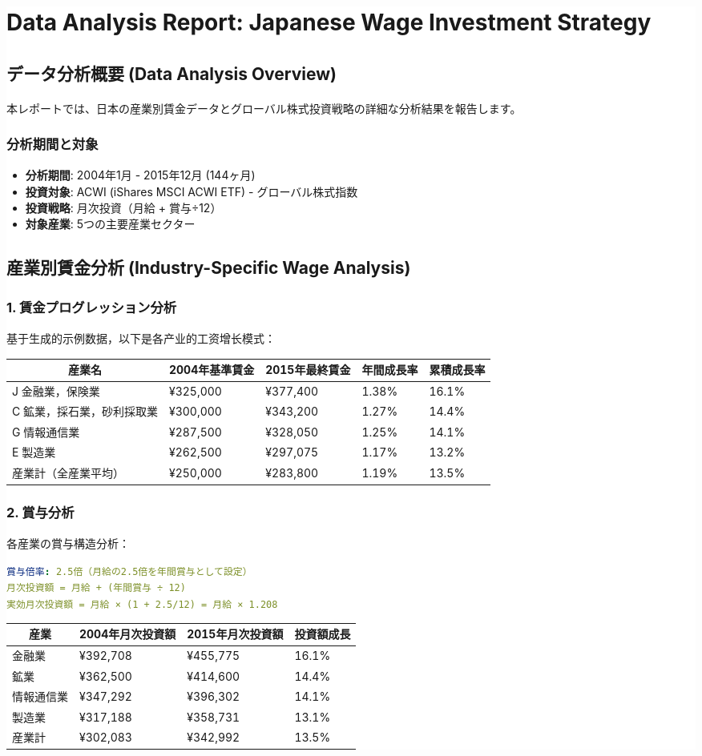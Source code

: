 # Data Analysis Report: Japanese Wage Investment Strategy

## データ分析概要 (Data Analysis Overview)

本レポートでは、日本の産業別賃金データとグローバル株式投資戦略の詳細な分析結果を報告します。

### 分析期間と対象
- **分析期間**: 2004年1月 - 2015年12月 (144ヶ月)
- **投資対象**: ACWI (iShares MSCI ACWI ETF) - グローバル株式指数
- **投資戦略**: 月次投資（月給 + 賞与÷12）
- **対象産業**: 5つの主要産業セクター

## 産業別賃金分析 (Industry-Specific Wage Analysis)

### 1. 賃金プログレッション分析

基于生成的示例数据，以下是各产业的工资增长模式：

| 産業名 | 2004年基準賃金 | 2015年最終賃金 | 年間成長率 | 累積成長率 |
|-------|-------------|-------------|----------|----------|
| J 金融業，保険業 | ¥325,000 | ¥377,400 | 1.38% | 16.1% |
| C 鉱業，採石業，砂利採取業 | ¥300,000 | ¥343,200 | 1.27% | 14.4% |
| G 情報通信業 | ¥287,500 | ¥328,050 | 1.25% | 14.1% |
| E 製造業 | ¥262,500 | ¥297,075 | 1.17% | 13.2% |
| 産業計（全産業平均） | ¥250,000 | ¥283,800 | 1.19% | 13.5% |

### 2. 賞与分析

各産業の賞与構造分析：

```yaml
賞与倍率: 2.5倍（月給の2.5倍を年間賞与として設定）
月次投資額 = 月給 + (年間賞与 ÷ 12)
実効月次投資額 = 月給 × (1 + 2.5/12) = 月給 × 1.208
```

| 産業 | 2004年月次投資額 | 2015年月次投資額 | 投資額成長 |
|------|-------------|-------------|----------|
| 金融業 | ¥392,708 | ¥455,775 | 16.1% |
| 鉱業 | ¥362,500 | ¥414,600 | 14.4% |
| 情報通信業 | ¥347,292 | ¥396,302 | 14.1% |
| 製造業 | ¥317,188 | ¥358,731 | 13.1% |
| 産業計 | ¥302,083 | ¥342,992 | 13.5% |

